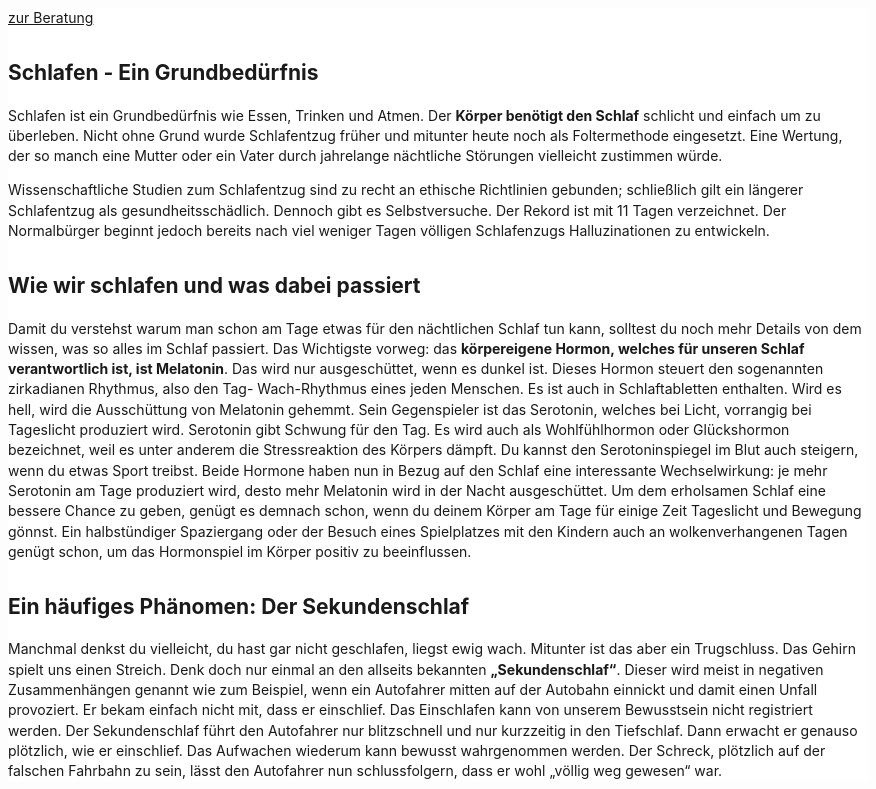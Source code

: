 [ zur Beratung ](/online-beratung-formate/)

## Schlafen - Ein Grundbedürfnis

Schlafen ist ein Grundbedürfnis wie Essen, Trinken und Atmen. Der **Körper
benötigt den Schlaf** schlicht und einfach um zu überleben. Nicht ohne Grund
wurde Schlafentzug früher und mitunter heute noch als Foltermethode
eingesetzt. Eine Wertung, der so manch eine Mutter oder ein Vater durch
jahrelange nächtliche Störungen vielleicht zustimmen würde.

Wissenschaftliche Studien zum Schlafentzug sind zu recht an ethische
Richtlinien gebunden; schließlich gilt ein längerer Schlafentzug als
gesundheitsschädlich. Dennoch gibt es Selbstversuche. Der Rekord ist mit 11
Tagen verzeichnet. Der Normalbürger beginnt jedoch bereits nach viel weniger
Tagen völligen Schlafenzugs Halluzinationen zu entwickeln.

## Wie wir schlafen und was dabei passiert

Damit du verstehst warum man schon am Tage etwas für den nächtlichen Schlaf
tun kann, solltest du noch mehr Details von dem wissen, was so alles im Schlaf
passiert. Das Wichtigste vorweg: das **körpereigene Hormon, welches für
unseren Schlaf verantwortlich ist, ist Melatonin**. Das wird nur
ausgeschüttet, wenn es dunkel ist. Dieses Hormon steuert den sogenannten
zirkadianen Rhythmus, also den Tag- Wach-Rhythmus eines jeden Menschen. Es ist
auch in Schlaftabletten enthalten. Wird es hell, wird die Ausschüttung von
Melatonin gehemmt. Sein Gegenspieler ist das Serotonin, welches bei Licht,
vorrangig bei Tageslicht produziert wird. Serotonin gibt Schwung für den Tag.
Es wird auch als Wohlfühlhormon oder Glückshormon bezeichnet, weil es unter
anderem die Stressreaktion des Körpers dämpft. Du kannst den Serotoninspiegel
im Blut auch steigern, wenn du etwas Sport treibst. Beide Hormone haben nun in
Bezug auf den Schlaf eine interessante Wechselwirkung: je mehr Serotonin am
Tage produziert wird, desto mehr Melatonin wird in der Nacht ausgeschüttet. Um
dem erholsamen Schlaf eine bessere Chance zu geben, genügt es demnach schon,
wenn du deinem Körper am Tage für einige Zeit Tageslicht und Bewegung gönnst.
Ein halbstündiger Spaziergang oder der Besuch eines Spielplatzes mit den
Kindern auch an wolkenverhangenen Tagen genügt schon, um das Hormonspiel im
Körper positiv zu beeinflussen.

## Ein häufiges Phänomen: Der Sekundenschlaf

Manchmal denkst du vielleicht, du hast gar nicht geschlafen, liegst ewig wach.
Mitunter ist das aber ein Trugschluss. Das Gehirn spielt uns einen Streich.
Denk doch nur einmal an den allseits bekannten **„Sekundenschlaf“**. Dieser
wird meist in negativen Zusammenhängen genannt wie zum Beispiel, wenn ein
Autofahrer mitten auf der Autobahn einnickt und damit einen Unfall provoziert.
Er bekam einfach nicht mit, dass er einschlief. Das Einschlafen kann von
unserem Bewusstsein nicht registriert werden. Der Sekundenschlaf führt den
Autofahrer nur blitzschnell und nur kurzzeitig in den Tiefschlaf. Dann erwacht
er genauso plötzlich, wie er einschlief. Das Aufwachen wiederum kann bewusst
wahrgenommen werden. Der Schreck, plötzlich auf der falschen Fahrbahn zu sein,
lässt den Autofahrer nun schlussfolgern, dass er wohl „völlig weg gewesen“
war.
